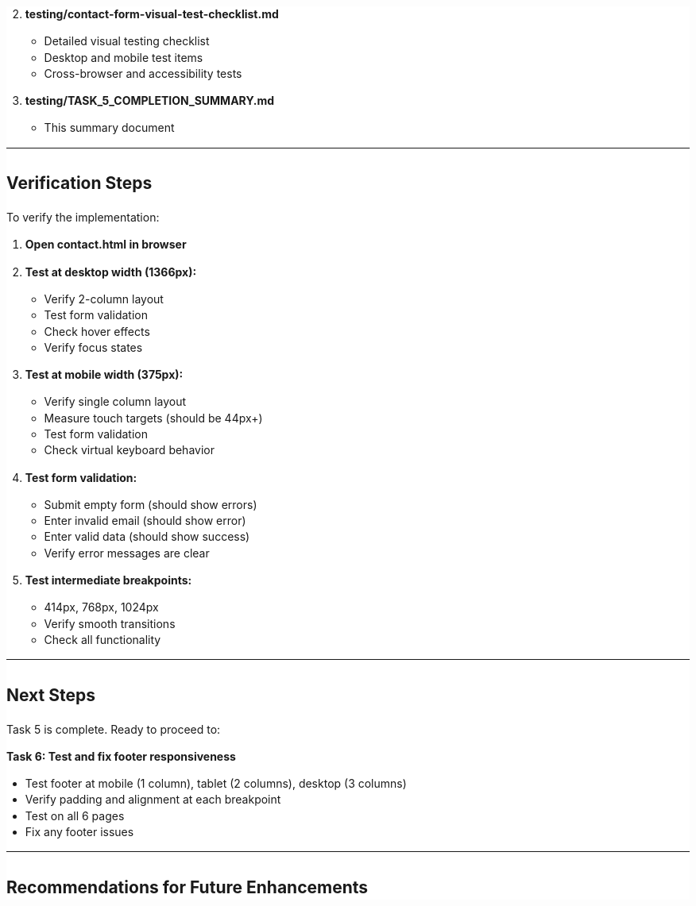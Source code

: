2. **testing/contact-form-visual-test-checklist.md**
   - Detailed visual testing checklist
   - Desktop and mobile test items
   - Cross-browser and accessibility tests

3. **testing/TASK_5_COMPLETION_SUMMARY.md**
   - This summary document

---

## Verification Steps

To verify the implementation:

1. **Open contact.html in browser**
2. **Test at desktop width (1366px):**
   - Verify 2-column layout
   - Test form validation
   - Check hover effects
   - Verify focus states

3. **Test at mobile width (375px):**
   - Verify single column layout
   - Measure touch targets (should be 44px+)
   - Test form validation
   - Check virtual keyboard behavior

4. **Test form validation:**
   - Submit empty form (should show errors)
   - Enter invalid email (should show error)
   - Enter valid data (should show success)
   - Verify error messages are clear

5. **Test intermediate breakpoints:**
   - 414px, 768px, 1024px
   - Verify smooth transitions
   - Check all functionality

---

## Next Steps

Task 5 is complete. Ready to proceed to:

**Task 6: Test and fix footer responsiveness**
- Test footer at mobile (1 column), tablet (2 columns), desktop (3 columns)
- Verify padding and alignment at each breakpoint
- Test on all 6 pages
- Fix any footer issues

---

## Recommendations for Future Enhancements
